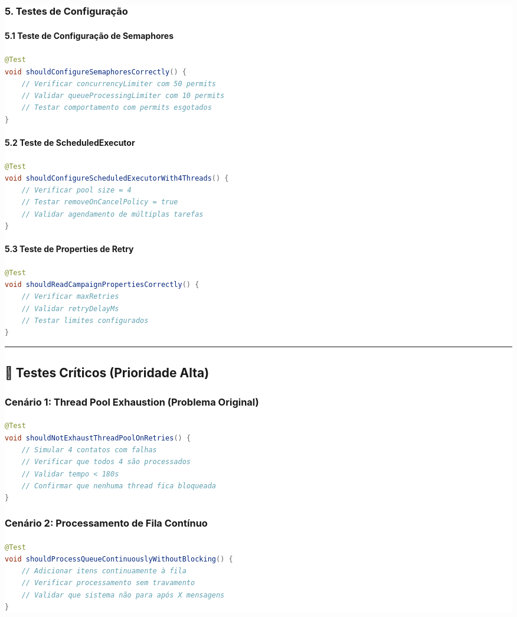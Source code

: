 ### 5. **Testes de Configuração**

#### 5.1 Teste de Configuração de Semaphores
```java
@Test
void shouldConfigureSemaphoresCorrectly() {
    // Verificar concurrencyLimiter com 50 permits
    // Validar queueProcessingLimiter com 10 permits
    // Testar comportamento com permits esgotados
}
```

#### 5.2 Teste de ScheduledExecutor
```java
@Test
void shouldConfigureScheduledExecutorWith4Threads() {
    // Verificar pool size = 4
    // Testar removeOnCancelPolicy = true
    // Validar agendamento de múltiplas tarefas
}
```

#### 5.3 Teste de Properties de Retry
```java
@Test
void shouldReadCampaignPropertiesCorrectly() {
    // Verificar maxRetries
    // Validar retryDelayMs
    // Testar limites configurados
}
```

---

## 🎯 Testes Críticos (Prioridade Alta)

### Cenário 1: Thread Pool Exhaustion (Problema Original)
```java
@Test
void shouldNotExhaustThreadPoolOnRetries() {
    // Simular 4 contatos com falhas
    // Verificar que todos 4 são processados
    // Validar tempo < 180s
    // Confirmar que nenhuma thread fica bloqueada
}
```

### Cenário 2: Processamento de Fila Contínuo
```java
@Test
void shouldProcessQueueContinuouslyWithoutBlocking() {
    // Adicionar itens continuamente à fila
    // Verificar processamento sem travamento
    // Validar que sistema não para após X mensagens
}
```
